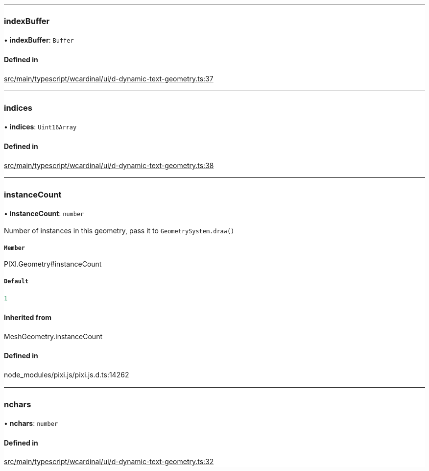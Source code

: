 ___

### indexBuffer

• **indexBuffer**: `Buffer`

#### Defined in

[src/main/typescript/wcardinal/ui/d-dynamic-text-geometry.ts:37](https://github.com/winter-cardinal/winter-cardinal-ui/blob/v0.457.0/src/main/typescript/wcardinal/ui/d-dynamic-text-geometry.ts#L37)

___

### indices

• **indices**: `Uint16Array`

#### Defined in

[src/main/typescript/wcardinal/ui/d-dynamic-text-geometry.ts:38](https://github.com/winter-cardinal/winter-cardinal-ui/blob/v0.457.0/src/main/typescript/wcardinal/ui/d-dynamic-text-geometry.ts#L38)

___

### instanceCount

• **instanceCount**: `number`

Number of instances in this geometry, pass it to `GeometrySystem.draw()`

**`Member`**

PIXI.Geometry#instanceCount

**`Default`**

```ts
1
```

#### Inherited from

MeshGeometry.instanceCount

#### Defined in

node_modules/pixi.js/pixi.js.d.ts:14262

___

### nchars

• **nchars**: `number`

#### Defined in

[src/main/typescript/wcardinal/ui/d-dynamic-text-geometry.ts:32](https://github.com/winter-cardinal/winter-cardinal-ui/blob/v0.457.0/src/main/typescript/wcardinal/ui/d-dynamic-text-geometry.ts#L32)
